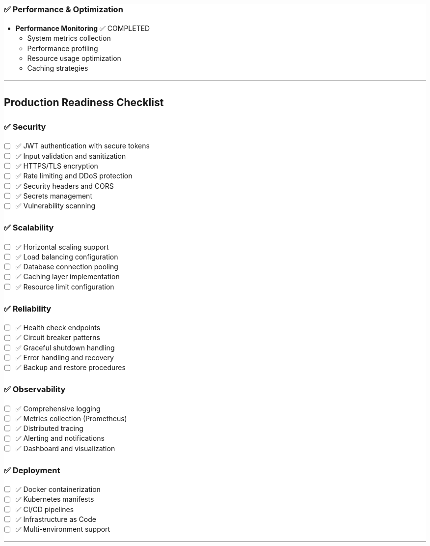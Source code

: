 ### ✅ Performance & Optimization
- **Performance Monitoring** ✅ COMPLETED
  - System metrics collection
  - Performance profiling
  - Resource usage optimization
  - Caching strategies

---

## Production Readiness Checklist

### ✅ Security
- [ ] ✅ JWT authentication with secure tokens
- [ ] ✅ Input validation and sanitization
- [ ] ✅ HTTPS/TLS encryption
- [ ] ✅ Rate limiting and DDoS protection
- [ ] ✅ Security headers and CORS
- [ ] ✅ Secrets management
- [ ] ✅ Vulnerability scanning

### ✅ Scalability
- [ ] ✅ Horizontal scaling support
- [ ] ✅ Load balancing configuration
- [ ] ✅ Database connection pooling
- [ ] ✅ Caching layer implementation
- [ ] ✅ Resource limit configuration

### ✅ Reliability
- [ ] ✅ Health check endpoints
- [ ] ✅ Circuit breaker patterns
- [ ] ✅ Graceful shutdown handling
- [ ] ✅ Error handling and recovery
- [ ] ✅ Backup and restore procedures

### ✅ Observability
- [ ] ✅ Comprehensive logging
- [ ] ✅ Metrics collection (Prometheus)
- [ ] ✅ Distributed tracing
- [ ] ✅ Alerting and notifications
- [ ] ✅ Dashboard and visualization

### ✅ Deployment
- [ ] ✅ Docker containerization
- [ ] ✅ Kubernetes manifests
- [ ] ✅ CI/CD pipelines
- [ ] ✅ Infrastructure as Code
- [ ] ✅ Multi-environment support

---
